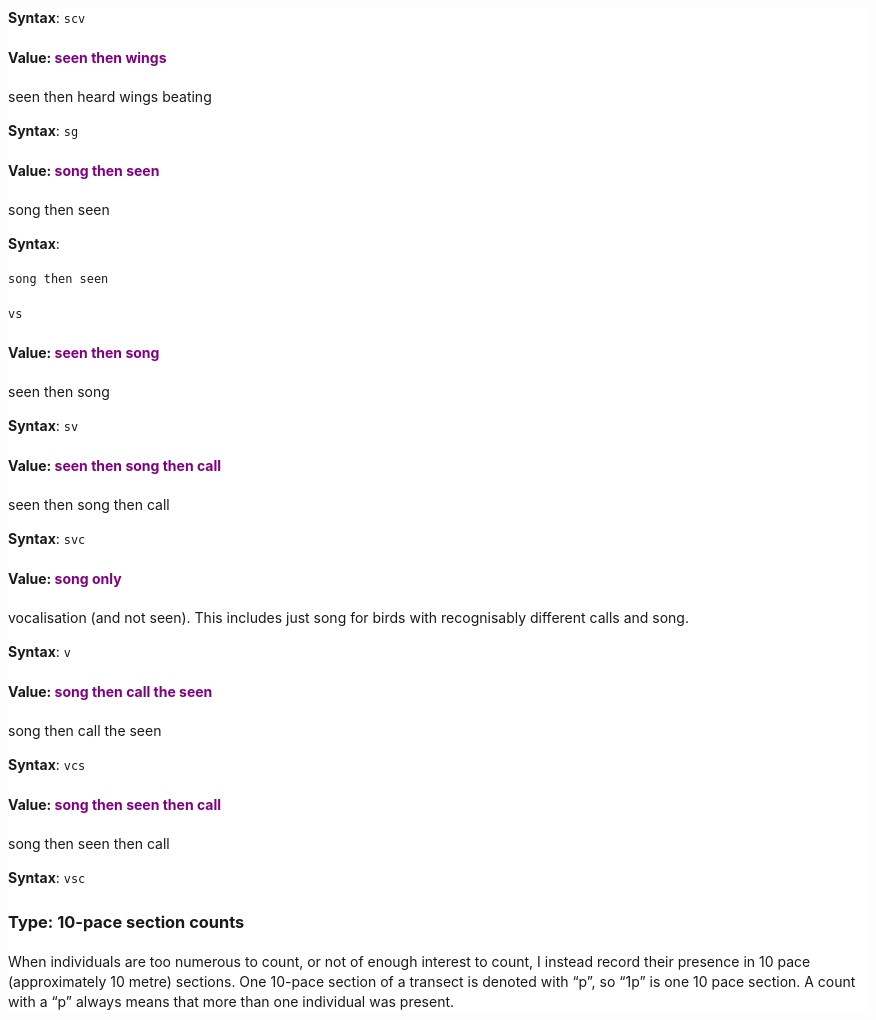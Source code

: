 **Syntax**: `scv`

#### Value: <span style="color:purple">**seen then wings**</span>

seen then heard wings beating

**Syntax**: `sg`

#### Value: <span style="color:purple">**song then seen**</span>

song then seen

**Syntax**: 

`song then seen`



`vs`

#### Value: <span style="color:purple">**seen then song**</span>

seen then song

**Syntax**: `sv`

#### Value: <span style="color:purple">**seen then song then call**</span>

seen then song then call

**Syntax**: `svc`

#### Value: <span style="color:purple">**song only**</span>

vocalisation (and not seen). This includes just song for birds with recognisably different calls and song.

**Syntax**: `v`

#### Value: <span style="color:purple">**song then call the seen**</span>

song then call the seen

**Syntax**: `vcs`

#### Value: <span style="color:purple">**song then seen then call**</span>

song then seen then call

**Syntax**: `vsc`

### Type: **10-pace section counts**

When individuals are too numerous to count, or not of enough interest to count, I instead record their presence in 10 pace (approximately 10 metre) sections. One 10-pace section of a transect is denoted with “p”, so “1p” is one 10 pace section. A count with a “p” always means that more than one individual was present.
